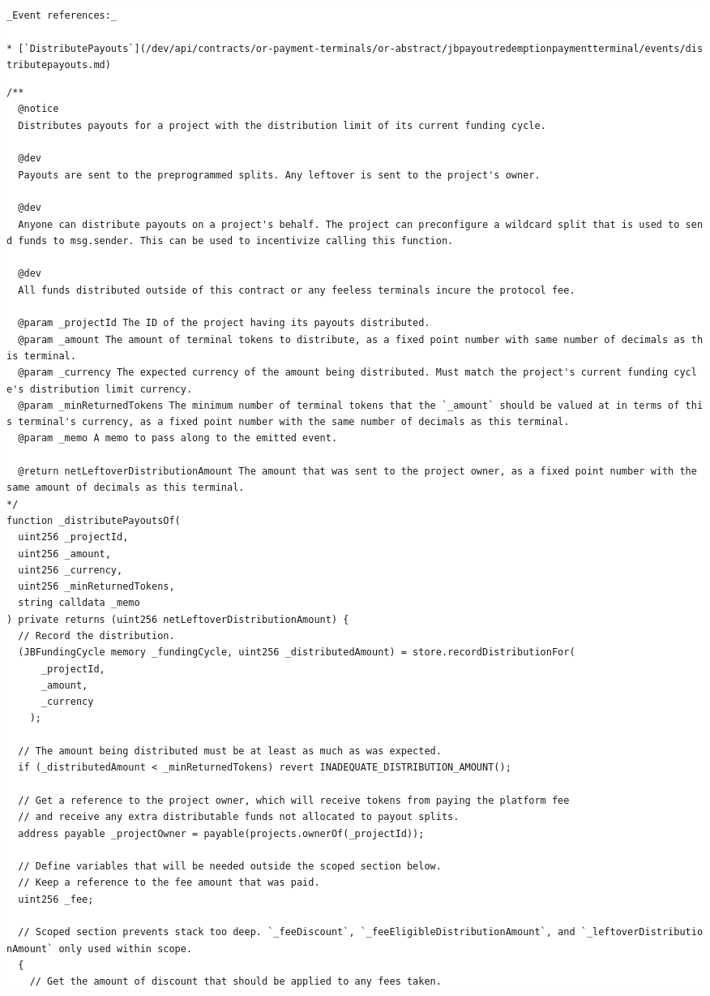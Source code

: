     _Event references:_

    * [`DistributePayouts`](/dev/api/contracts/or-payment-terminals/or-abstract/jbpayoutredemptionpaymentterminal/events/distributepayouts.md)

</TabItem>

<TabItem value="Code" label="Code">

```
/**
  @notice
  Distributes payouts for a project with the distribution limit of its current funding cycle.

  @dev
  Payouts are sent to the preprogrammed splits. Any leftover is sent to the project's owner.

  @dev
  Anyone can distribute payouts on a project's behalf. The project can preconfigure a wildcard split that is used to send funds to msg.sender. This can be used to incentivize calling this function.

  @dev
  All funds distributed outside of this contract or any feeless terminals incure the protocol fee.

  @param _projectId The ID of the project having its payouts distributed.
  @param _amount The amount of terminal tokens to distribute, as a fixed point number with same number of decimals as this terminal.
  @param _currency The expected currency of the amount being distributed. Must match the project's current funding cycle's distribution limit currency.
  @param _minReturnedTokens The minimum number of terminal tokens that the `_amount` should be valued at in terms of this terminal's currency, as a fixed point number with the same number of decimals as this terminal.
  @param _memo A memo to pass along to the emitted event.

  @return netLeftoverDistributionAmount The amount that was sent to the project owner, as a fixed point number with the same amount of decimals as this terminal.
*/
function _distributePayoutsOf(
  uint256 _projectId,
  uint256 _amount,
  uint256 _currency,
  uint256 _minReturnedTokens,
  string calldata _memo
) private returns (uint256 netLeftoverDistributionAmount) {
  // Record the distribution.
  (JBFundingCycle memory _fundingCycle, uint256 _distributedAmount) = store.recordDistributionFor(
      _projectId,
      _amount,
      _currency
    );

  // The amount being distributed must be at least as much as was expected.
  if (_distributedAmount < _minReturnedTokens) revert INADEQUATE_DISTRIBUTION_AMOUNT();

  // Get a reference to the project owner, which will receive tokens from paying the platform fee
  // and receive any extra distributable funds not allocated to payout splits.
  address payable _projectOwner = payable(projects.ownerOf(_projectId));

  // Define variables that will be needed outside the scoped section below.
  // Keep a reference to the fee amount that was paid.
  uint256 _fee;

  // Scoped section prevents stack too deep. `_feeDiscount`, `_feeEligibleDistributionAmount`, and `_leftoverDistributionAmount` only used within scope.
  {
    // Get the amount of discount that should be applied to any fees taken.
```